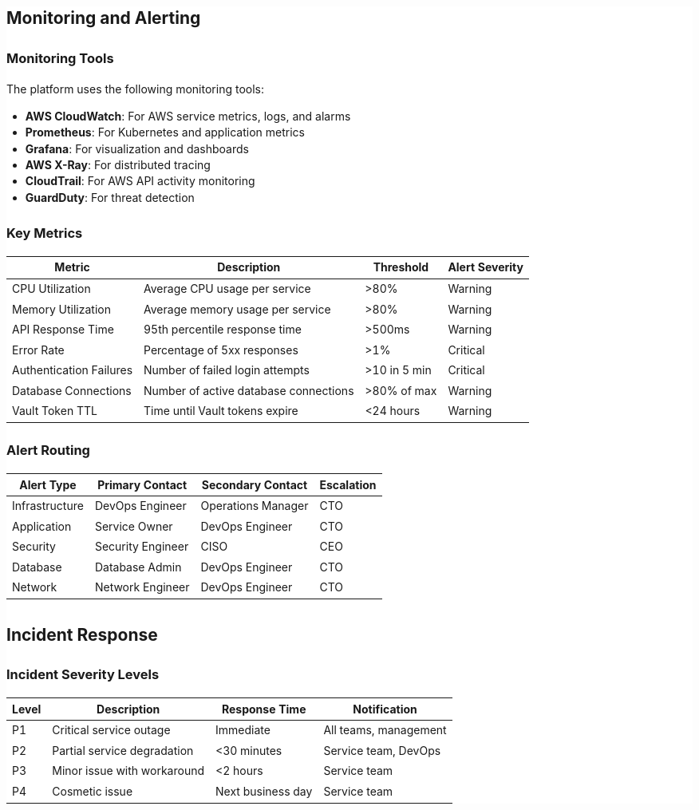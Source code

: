 ## Monitoring and Alerting

### Monitoring Tools

The platform uses the following monitoring tools:

- **AWS CloudWatch**: For AWS service metrics, logs, and alarms
- **Prometheus**: For Kubernetes and application metrics
- **Grafana**: For visualization and dashboards
- **AWS X-Ray**: For distributed tracing
- **CloudTrail**: For AWS API activity monitoring
- **GuardDuty**: For threat detection

### Key Metrics

| Metric | Description | Threshold | Alert Severity |
|--------|-------------|-----------|---------------|
| CPU Utilization | Average CPU usage per service | >80% | Warning |
| Memory Utilization | Average memory usage per service | >80% | Warning |
| API Response Time | 95th percentile response time | >500ms | Warning |
| Error Rate | Percentage of 5xx responses | >1% | Critical |
| Authentication Failures | Number of failed login attempts | >10 in 5 min | Critical |
| Database Connections | Number of active database connections | >80% of max | Warning |
| Vault Token TTL | Time until Vault tokens expire | <24 hours | Warning |

### Alert Routing

| Alert Type | Primary Contact | Secondary Contact | Escalation |
|------------|----------------|-------------------|------------|
| Infrastructure | DevOps Engineer | Operations Manager | CTO |
| Application | Service Owner | DevOps Engineer | CTO |
| Security | Security Engineer | CISO | CEO |
| Database | Database Admin | DevOps Engineer | CTO |
| Network | Network Engineer | DevOps Engineer | CTO |

## Incident Response

### Incident Severity Levels

| Level | Description | Response Time | Notification |
|-------|-------------|---------------|-------------|
| P1 | Critical service outage | Immediate | All teams, management |
| P2 | Partial service degradation | <30 minutes | Service team, DevOps |
| P3 | Minor issue with workaround | <2 hours | Service team |
| P4 | Cosmetic issue | Next business day | Service team |

